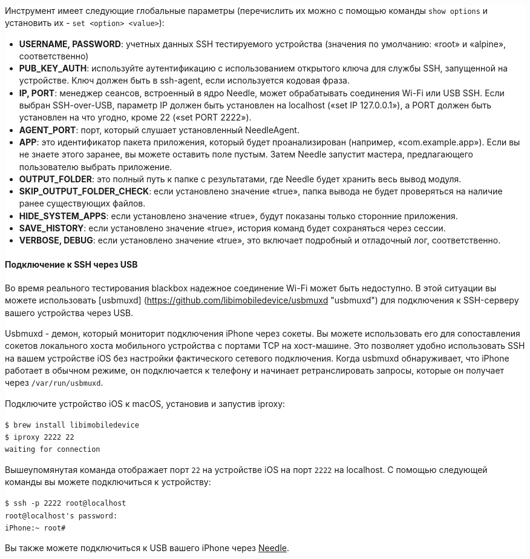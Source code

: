 Инструмент имеет следующие глобальные параметры (перечислить их можно с помощью команды `show options` и установить их - `set <option> <value>`):

- **USERNAME, PASSWORD**: учетных данных SSH тестируемого устройства (значения по умолчанию: «root» и «alpine», соответственно)
- **PUB_KEY_AUTH**: используйте аутентификацию с использованием открытого ключа для службы SSH, запущенной на устройстве. Ключ должен быть в ssh-agent, если используется кодовая фраза.
- **IP, PORT**: менеджер сеансов, встроенный в ядро Needle, может обрабатывать соединения Wi-Fi или USB SSH. Если выбран SSH-over-USB, параметр IP должен быть установлен на localhost («set IP 127.0.0.1»), а PORT должен быть установлен на что угодно, кроме 22 («set PORT 2222»).
- **AGENT_PORT**: порт, который слушает установленный NeedleAgent.
- **APP**: это идентификатор пакета приложения, который будет проанализирован (например, «com.example.app»). Если вы не знаете этого заранее, вы можете оставить поле пустым. Затем Needle запустит мастера, предлагающего пользователю выбрать приложение.
- **OUTPUT_FOLDER**: это полный путь к папке с результатами, где Needle будет хранить весь вывод модуля.
- **SKIP_OUTPUT_FOLDER_CHECK**: если установлено значение «true», папка вывода не будет проверяться на наличие ранее существующих файлов.
- **HIDE_SYSTEM_APPS**: если установлено значение «true», будут показаны только сторонние приложения.
- **SAVE_HISTORY**: если установлено значение «true», история команд будет сохраняться через сессии.
- **VERBOSE, DEBUG**: если установлено значение «true», это включает подробный и отладочный лог, соответственно.

#### Подключение к SSH через USB

Во время реального тестирования blackbox надежное соединение Wi-Fi может быть недоступно. В этой ситуации вы можете использовать [usbmuxd] (https://github.com/libimobiledevice/usbmuxd "usbmuxd") для подключения к SSH-серверу вашего устройства через USB.

Usbmuxd - демон, который мониторит подключения iPhone через сокеты. Вы можете использовать его для сопоставления сокетов локального хоста мобильного устройства с портами TCP на хост-машине. Это позволяет удобно использовать SSH на вашем устройстве iOS без настройки фактического сетевого подключения. Когда usbmuxd обнаруживает, что iPhone работает в обычном режиме, он подключается к телефону и начинает ретранслировать запросы, которые он получает через `/var/run/usbmuxd`.

Подключите устройство iOS к macOS, установив и запустив iproxy:

```shell
$ brew install libimobiledevice
$ iproxy 2222 22
waiting for connection
```

Вышеупомянутая команда отображает порт `22` на устройстве iOS на порт `2222` на localhost. С помощью следующей команды вы можете подключиться к устройству:

```shell
$ ssh -p 2222 root@localhost
root@localhost's password:
iPhone:~ root#
```

Вы также можете подключиться к USB вашего iPhone через [Needle](https://labs.mwrinfosecurity.com/blog/needle-how-to/ "Needle").
